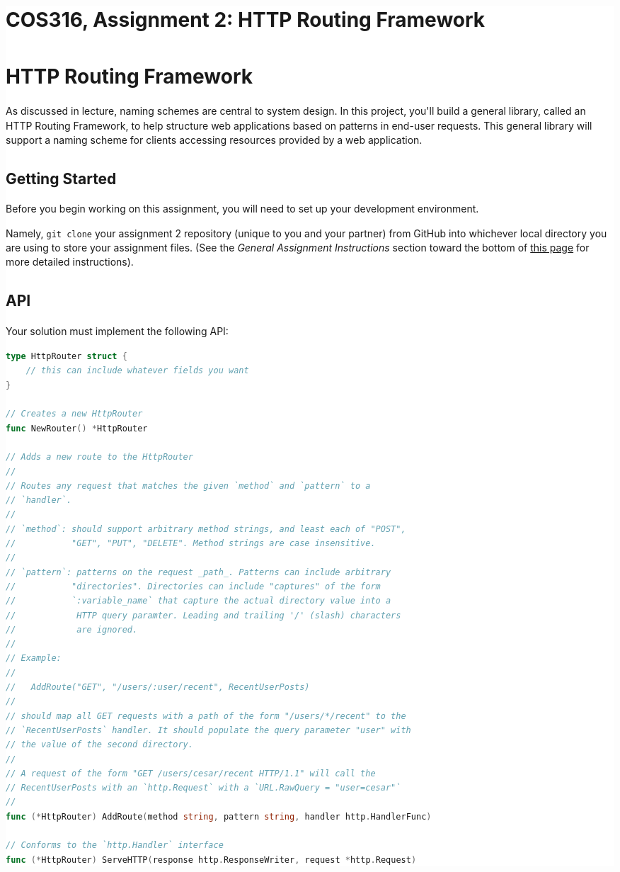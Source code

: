 # COS316, Assignment 2: HTTP Routing Framework

# HTTP Routing Framework

As discussed in lecture, naming schemes are central to system design.
In this project, you'll build a general library, called an HTTP Routing Framework,
to help structure web applications based on patterns in end-user requests.
This general library will support a naming scheme for clients accessing resources
provided by a web application.

## Getting Started

Before you begin working on this assignment, you will need to set up your
development environment.

Namely, `git clone` your assignment 2 repository (unique to you and your partner)
from GitHub into whichever local directory you are using to store your
assignment files. (See the *General Assignment Instructions* section toward the bottom
of [this page](https://cos316.princeton.edu/assignments) for more detailed instructions).

## API

Your solution must implement the following API:

```go
type HttpRouter struct {
    // this can include whatever fields you want
}

// Creates a new HttpRouter
func NewRouter() *HttpRouter

// Adds a new route to the HttpRouter
//
// Routes any request that matches the given `method` and `pattern` to a
// `handler`.
//
// `method`: should support arbitrary method strings, and least each of "POST",
//           "GET", "PUT", "DELETE". Method strings are case insensitive.
//
// `pattern`: patterns on the request _path_. Patterns can include arbitrary
//           "directories". Directories can include "captures" of the form
//           `:variable_name` that capture the actual directory value into a
//            HTTP query paramter. Leading and trailing '/' (slash) characters
//            are ignored.
//
// Example:
//
//   AddRoute("GET", "/users/:user/recent", RecentUserPosts)
//
// should map all GET requests with a path of the form "/users/*/recent" to the
// `RecentUserPosts` handler. It should populate the query parameter "user" with
// the value of the second directory.
//
// A request of the form "GET /users/cesar/recent HTTP/1.1" will call the
// RecentUserPosts with an `http.Request` with a `URL.RawQuery = "user=cesar"`
//
func (*HttpRouter) AddRoute(method string, pattern string, handler http.HandlerFunc)

// Conforms to the `http.Handler` interface
func (*HttpRouter) ServeHTTP(response http.ResponseWriter, request *http.Request)
```
